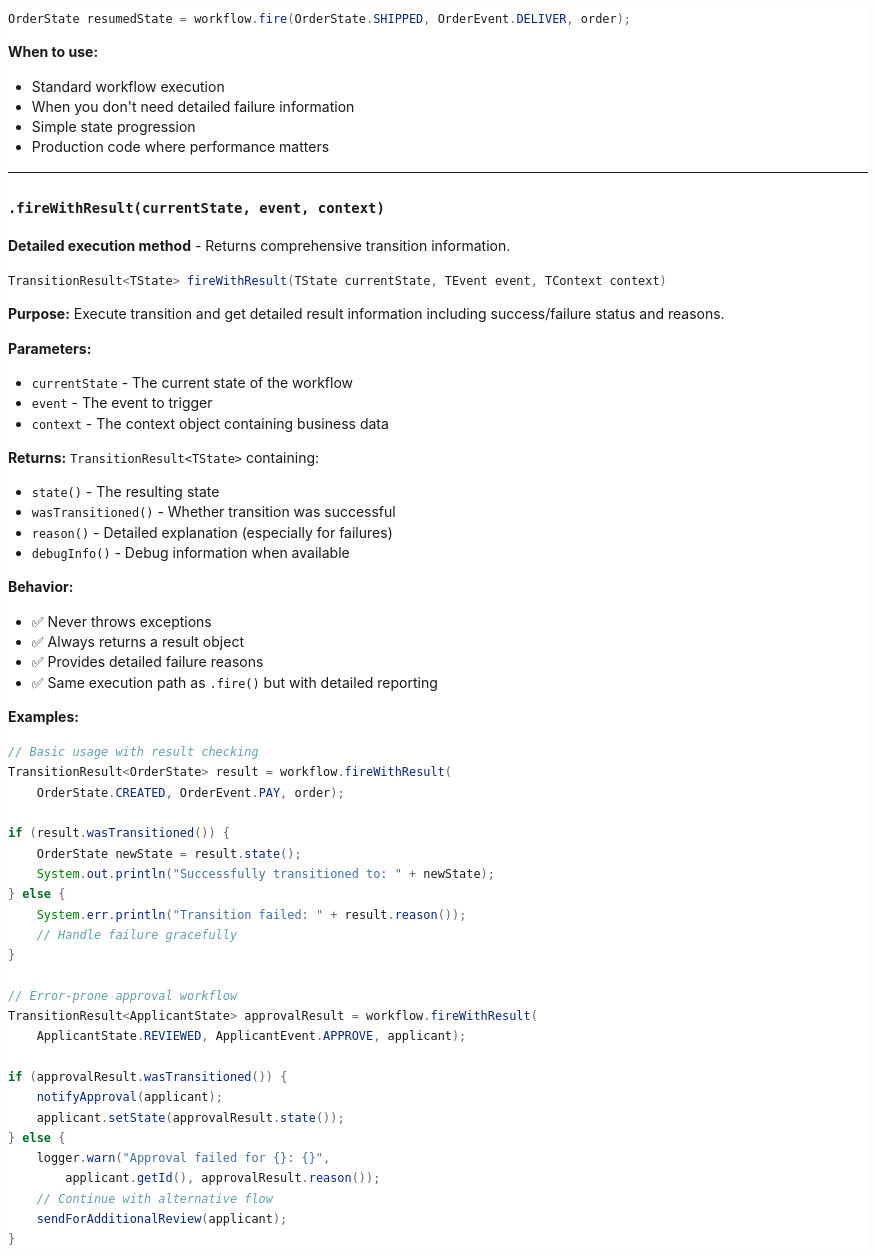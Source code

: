```java
OrderState resumedState = workflow.fire(OrderState.SHIPPED, OrderEvent.DELIVER, order);
```

**When to use:**
- Standard workflow execution
- When you don't need detailed failure information
- Simple state progression
- Production code where performance matters

---

### `.fireWithResult(currentState, event, context)`

**Detailed execution method** - Returns comprehensive transition information.

```java
TransitionResult<TState> fireWithResult(TState currentState, TEvent event, TContext context)
```

**Purpose:** Execute transition and get detailed result information including success/failure status and reasons.

**Parameters:**
- `currentState` - The current state of the workflow
- `event` - The event to trigger
- `context` - The context object containing business data

**Returns:** `TransitionResult<TState>` containing:
- `state()` - The resulting state
- `wasTransitioned()` - Whether transition was successful
- `reason()` - Detailed explanation (especially for failures)
- `debugInfo()` - Debug information when available

**Behavior:**
- ✅ Never throws exceptions
- ✅ Always returns a result object
- ✅ Provides detailed failure reasons
- ✅ Same execution path as `.fire()` but with detailed reporting

**Examples:**

```java
// Basic usage with result checking
TransitionResult<OrderState> result = workflow.fireWithResult(
    OrderState.CREATED, OrderEvent.PAY, order);

if (result.wasTransitioned()) {
    OrderState newState = result.state();
    System.out.println("Successfully transitioned to: " + newState);
} else {
    System.err.println("Transition failed: " + result.reason());
    // Handle failure gracefully
}

// Error-prone approval workflow
TransitionResult<ApplicantState> approvalResult = workflow.fireWithResult(
    ApplicantState.REVIEWED, ApplicantEvent.APPROVE, applicant);

if (approvalResult.wasTransitioned()) {
    notifyApproval(applicant);
    applicant.setState(approvalResult.state());
} else {
    logger.warn("Approval failed for {}: {}",
        applicant.getId(), approvalResult.reason());
    // Continue with alternative flow
    sendForAdditionalReview(applicant);
}

```